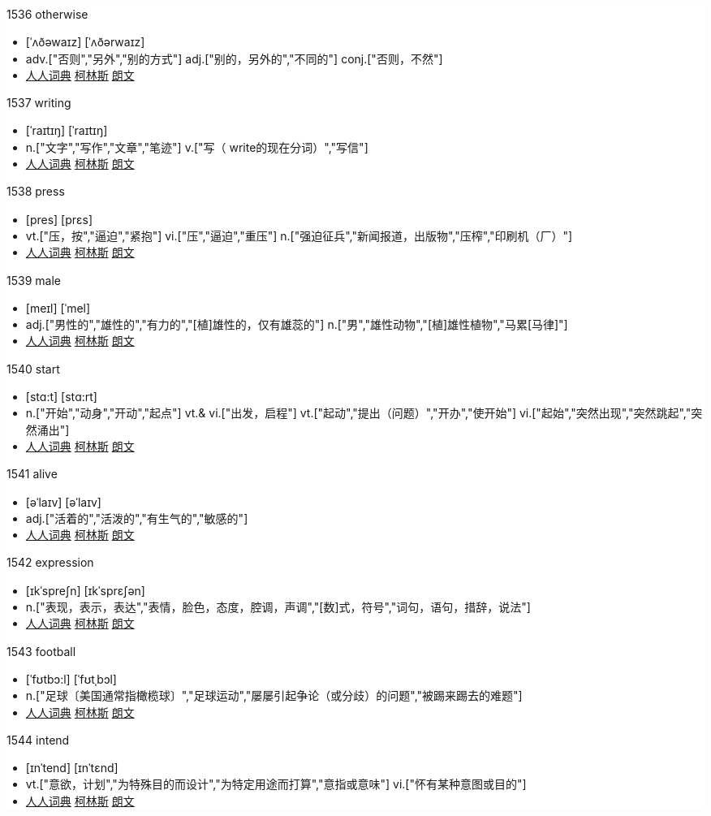 1536 otherwise 
- [ˈʌðəwaɪz]  [ˈʌðərwaɪz] 
- adv.["否则","另外","别的方式"]  adj.["别的，另外的","不同的"]  conj.["否则，不然"]   
- [人人词典](https://www.91dict.com/words?w=otherwise) [柯林斯](https://www.collinsdictionary.com/zh/dictionary/english/otherwise) [朗文](https://www.ldoceonline.com/dictionary/otherwise) 

1537 writing 
- [ˈraɪtɪŋ]  [ˈraɪtɪŋ] 
- n.["文字","写作","文章","笔迹"]  v.["写（ write的现在分词）","写信"]   
- [人人词典](https://www.91dict.com/words?w=writing) [柯林斯](https://www.collinsdictionary.com/zh/dictionary/english/writing) [朗文](https://www.ldoceonline.com/dictionary/writing) 

1538 press 
- [pres]  [prɛs] 
- vt.["压，按","逼迫","紧抱"]  vi.["压","逼迫","重压"]  n.["强迫征兵","新闻报道，出版物","压榨","印刷机（厂）"]   
- [人人词典](https://www.91dict.com/words?w=press) [柯林斯](https://www.collinsdictionary.com/zh/dictionary/english/press) [朗文](https://www.ldoceonline.com/dictionary/press) 

1539 male 
- [meɪl]  [ˈmel] 
- adj.["男性的","雄性的","有力的","[植]雄性的，仅有雄蕊的"]  n.["男","雄性动物","[植]雄性植物","马累[马律]"]   
- [人人词典](https://www.91dict.com/words?w=male) [柯林斯](https://www.collinsdictionary.com/zh/dictionary/english/male) [朗文](https://www.ldoceonline.com/dictionary/male) 

1540 start 
- [stɑ:t]  [stɑ:rt] 
- n.["开始","动身","开动","起点"]  vt.& vi.["出发，启程"]  vt.["起动","提出（问题）","开办","使开始"]  vi.["起始","突然出现","突然跳起","突然涌出"]   
- [人人词典](https://www.91dict.com/words?w=start) [柯林斯](https://www.collinsdictionary.com/zh/dictionary/english/start) [朗文](https://www.ldoceonline.com/dictionary/start) 

1541 alive 
- [əˈlaɪv]  [əˈlaɪv] 
- adj.["活着的","活泼的","有生气的","敏感的"]   
- [人人词典](https://www.91dict.com/words?w=alive) [柯林斯](https://www.collinsdictionary.com/zh/dictionary/english/alive) [朗文](https://www.ldoceonline.com/dictionary/alive) 

1542 expression 
- [ɪkˈspreʃn]  [ɪkˈsprɛʃən] 
- n.["表现，表示，表达","表情，脸色，态度，腔调，声调","[数]式，符号","词句，语句，措辞，说法"]   
- [人人词典](https://www.91dict.com/words?w=expression) [柯林斯](https://www.collinsdictionary.com/zh/dictionary/english/expression) [朗文](https://www.ldoceonline.com/dictionary/expression) 

1543 football 
- [ˈfʊtbɔ:l]  [ˈfʊtˌbɔl] 
- n.["足球〔美国通常指橄榄球〕","足球运动","屡屡引起争论（或分歧）的问题","被踢来踢去的难题"]   
- [人人词典](https://www.91dict.com/words?w=football) [柯林斯](https://www.collinsdictionary.com/zh/dictionary/english/football) [朗文](https://www.ldoceonline.com/dictionary/football) 

1544 intend 
- [ɪnˈtend]  [ɪnˈtɛnd] 
- vt.["意欲，计划","为特殊目的而设计","为特定用途而打算","意指或意味"]  vi.["怀有某种意图或目的"]   
- [人人词典](https://www.91dict.com/words?w=intend) [柯林斯](https://www.collinsdictionary.com/zh/dictionary/english/intend) [朗文](https://www.ldoceonline.com/dictionary/intend) 
